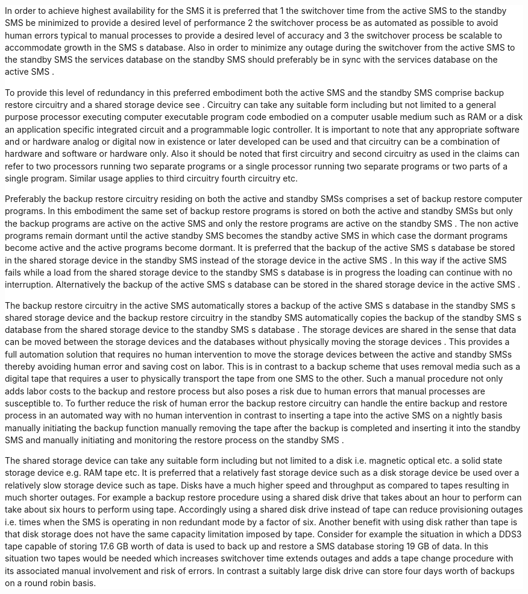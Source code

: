 In order to achieve highest availability for the SMS it is preferred that 1 the switchover time from the active SMS to the standby SMS be minimized to provide a desired level of performance 2 the switchover process be as automated as possible to avoid human errors typical to manual processes to provide a desired level of accuracy and 3 the switchover process be scalable to accommodate growth in the SMS s database. Also in order to minimize any outage during the switchover from the active SMS to the standby SMS the services database on the standby SMS should preferably be in sync with the services database on the active SMS .

To provide this level of redundancy in this preferred embodiment both the active SMS and the standby SMS comprise backup restore circuitry and a shared storage device see . Circuitry can take any suitable form including but not limited to a general purpose processor executing computer executable program code embodied on a computer usable medium such as RAM or a disk an application specific integrated circuit and a programmable logic controller. It is important to note that any appropriate software and or hardware analog or digital now in existence or later developed can be used and that circuitry can be a combination of hardware and software or hardware only. Also it should be noted that first circuitry and second circuitry as used in the claims can refer to two processors running two separate programs or a single processor running two separate programs or two parts of a single program. Similar usage applies to third circuitry fourth circuitry etc.

Preferably the backup restore circuitry residing on both the active and standby SMSs comprises a set of backup restore computer programs. In this embodiment the same set of backup restore programs is stored on both the active and standby SMSs but only the backup programs are active on the active SMS and only the restore programs are active on the standby SMS . The non active programs remain dormant until the active standby SMS becomes the standby active SMS in which case the dormant programs become active and the active programs become dormant. It is preferred that the backup of the active SMS s database be stored in the shared storage device in the standby SMS instead of the storage device in the active SMS . In this way if the active SMS fails while a load from the shared storage device to the standby SMS s database is in progress the loading can continue with no interruption. Alternatively the backup of the active SMS s database can be stored in the shared storage device in the active SMS .

The backup restore circuitry in the active SMS automatically stores a backup of the active SMS s database in the standby SMS s shared storage device and the backup restore circuitry in the standby SMS automatically copies the backup of the standby SMS s database from the shared storage device to the standby SMS s database . The storage devices are shared in the sense that data can be moved between the storage devices and the databases without physically moving the storage devices . This provides a full automation solution that requires no human intervention to move the storage devices between the active and standby SMSs thereby avoiding human error and saving cost on labor. This is in contrast to a backup scheme that uses removal media such as a digital tape that requires a user to physically transport the tape from one SMS to the other. Such a manual procedure not only adds labor costs to the backup and restore process but also poses a risk due to human errors that manual processes are susceptible to. To further reduce the risk of human error the backup restore circuitry can handle the entire backup and restore process in an automated way with no human intervention in contrast to inserting a tape into the active SMS on a nightly basis manually initiating the backup function manually removing the tape after the backup is completed and inserting it into the standby SMS and manually initiating and monitoring the restore process on the standby SMS .

The shared storage device can take any suitable form including but not limited to a disk i.e. magnetic optical etc. a solid state storage device e.g. RAM tape etc. It is preferred that a relatively fast storage device such as a disk storage device be used over a relatively slow storage device such as tape. Disks have a much higher speed and throughput as compared to tapes resulting in much shorter outages. For example a backup restore procedure using a shared disk drive that takes about an hour to perform can take about six hours to perform using tape. Accordingly using a shared disk drive instead of tape can reduce provisioning outages i.e. times when the SMS is operating in non redundant mode by a factor of six. Another benefit with using disk rather than tape is that disk storage does not have the same capacity limitation imposed by tape. Consider for example the situation in which a DDS3 tape capable of storing 17.6 GB worth of data is used to back up and restore a SMS database storing 19 GB of data. In this situation two tapes would be needed which increases switchover time extends outages and adds a tape change procedure with its associated manual involvement and risk of errors. In contrast a suitably large disk drive can store four days worth of backups on a round robin basis.
